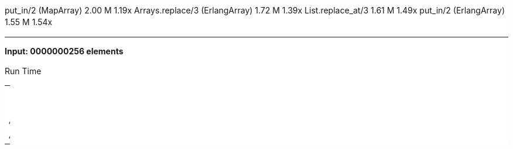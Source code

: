   <tr>
    <td style="white-space: nowrap">put_in/2 (MapArray)</td>
    <td style="white-space: nowrap; text-align: right">2.00 M</td>
    <td style="white-space: nowrap; text-align: right">1.19x</td>
  </tr>

  <tr>
    <td style="white-space: nowrap">Arrays.replace/3 (ErlangArray)</td>
    <td style="white-space: nowrap; text-align: right">1.72 M</td>
    <td style="white-space: nowrap; text-align: right">1.39x</td>
  </tr>

  <tr>
    <td style="white-space: nowrap">List.replace_at/3</td>
    <td style="white-space: nowrap; text-align: right">1.61 M</td>
    <td style="white-space: nowrap; text-align: right">1.49x</td>
  </tr>

  <tr>
    <td style="white-space: nowrap">put_in/2 (ErlangArray)</td>
    <td style="white-space: nowrap; text-align: right">1.55 M</td>
    <td style="white-space: nowrap; text-align: right">1.54x</td>
  </tr>

</table>



<hr/>


__Input: 0000000256 elements__

Run Time

<table style="width: 1%">
  <tr>
    <th>Name</th>
    <th style="text-align: right">IPS</th>
    <th style="text-align: right">Average</th>
    <th style="text-align: right">Devitation</th>
    <th style="text-align: right">Median</th>
    <th style="text-align: right">99th&nbsp;%</th>
  </tr>

  <tr>
    <td style="white-space: nowrap">Arrays.replace/3 (MapArray)</td>
    <td style="white-space: nowrap; text-align: right">2.20 M</td>
    <td style="white-space: nowrap; text-align: right">455.35 ns</td>
    <td style="white-space: nowrap; text-align: right">±280.74%</td>
    <td style="white-space: nowrap; text-align: right">337 ns</td>
    <td style="white-space: nowrap; text-align: right">2261.21 ns</td>
  </tr>

  <tr>
    <td style="white-space: nowrap">Arrays.replace/3 (ErlangArray)</td>
    <td style="white-space: nowrap; text-align: right">2.15 M</td>
    <td style="white-space: nowrap; text-align: right">465.51 ns</td>
    <td style="white-space: nowrap; text-align: right">±399.80%</td>
    <td style="white-space: nowrap; text-align: right">309 ns</td>
    <td style="white-space: nowrap; text-align: right">2494.85 ns</td>
  </tr>
